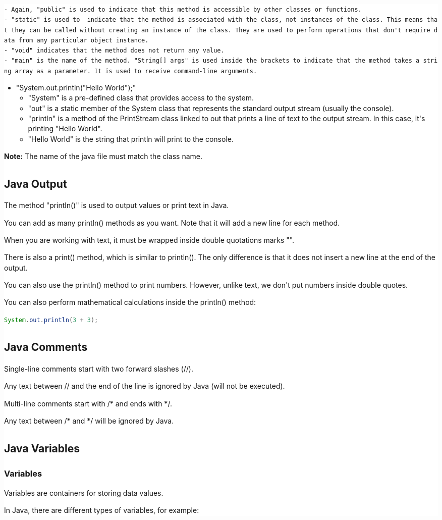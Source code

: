     - Again, "public" is used to indicate that this method is accessible by other classes or functions.
    - "static" is used to  indicate that the method is associated with the class, not instances of the class. This means that they can be called without creating an instance of the class. They are used to perform operations that don't require data from any particular object instance.
    - "void" indicates that the method does not return any value.
    - "main" is the name of the method. "String[] args" is used inside the brackets to indicate that the method takes a string array as a parameter. It is used to receive command-line arguments.
- "System.out.println("Hello World");"
    - "System" is a pre-defined class that provides access to the system.
    - "out" is a static member of the System class that represents the standard output stream (usually the console).
    - "println" is a method of the PrintStream class linked to out that prints a line of text to the output stream. In this case, it's printing "Hello World".
    - "Hello World" is the string that println will print to the console.

**Note:** The name of the java file must match the class name.


## Java Output

The method "println()" is used to output values or print text in Java.

You can add as many println() methods as you want. Note that it will add a new line for each method.

When you are working with text, it must be wrapped inside double quotations marks "".

There is also a print() method, which is similar to println(). The only difference is that it does not insert a new line at the end of the output.

You can also use the println() method to print numbers. However, unlike text, we don't put numbers inside double quotes.

You can also perform mathematical calculations inside the println() method:
```java
System.out.println(3 + 3);
```

## Java Comments

Single-line comments start with two forward slashes (//).

Any text between // and the end of the line is ignored by Java (will not be executed).

Multi-line comments start with /* and ends with */.

Any text between /* and */ will be ignored by Java.


## Java Variables

### Variables

Variables are containers for storing data values. 

In Java, there are different types of variables, for example:
